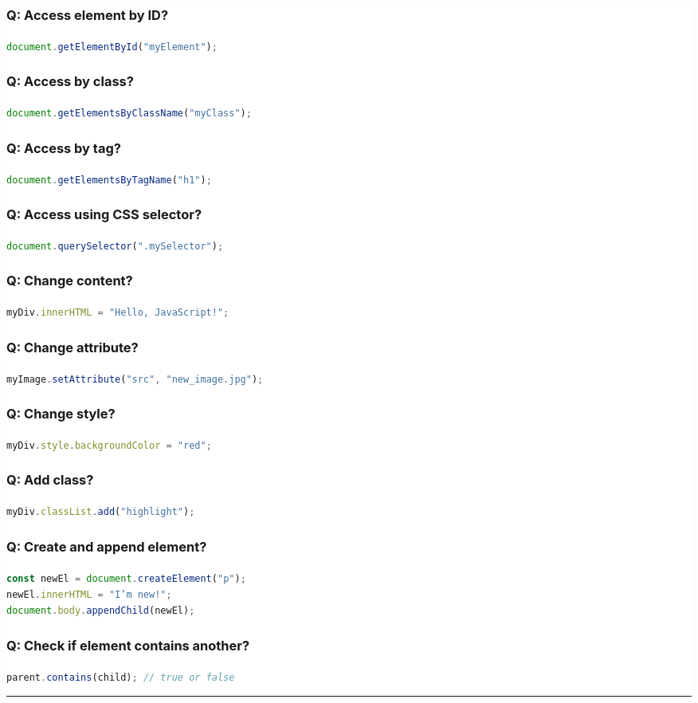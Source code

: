 ### Q: Access element by ID?

```js
document.getElementById("myElement");
```

### Q: Access by class?

```js
document.getElementsByClassName("myClass");
```

### Q: Access by tag?

```js
document.getElementsByTagName("h1");
```

### Q: Access using CSS selector?

```js
document.querySelector(".mySelector");
```

### Q: Change content?

```js
myDiv.innerHTML = "Hello, JavaScript!";
```

### Q: Change attribute?

```js
myImage.setAttribute("src", "new_image.jpg");
```

### Q: Change style?

```js
myDiv.style.backgroundColor = "red";
```

### Q: Add class?

```js
myDiv.classList.add("highlight");
```

### Q: Create and append element?

```js
const newEl = document.createElement("p");
newEl.innerHTML = "I’m new!";
document.body.appendChild(newEl);
```

### Q: Check if element contains another?

```js
parent.contains(child); // true or false
```

---
